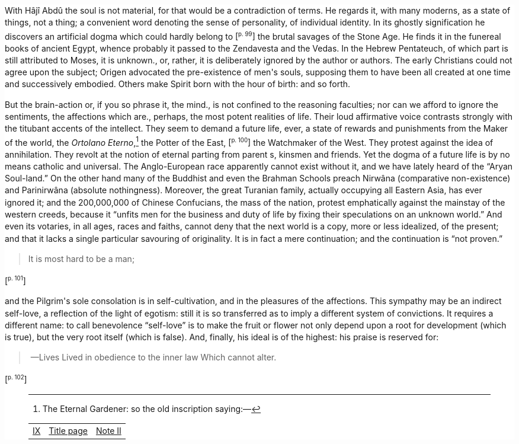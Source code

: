 With Hâjî Abdû the soul is not material, for that would be a contradiction of terms. He regards it, with many moderns, as a state of things, not a thing; a convenient word denoting the sense of personality, of individual identity. In its ghostly signification he discovers an artificial dogma which could hardly belong to <span id="p99">[<sup><small>p. 99</small></sup>]</span> the brutal savages of the Stone Age. He finds it in the funereal books of ancient Egypt, whence probably it passed to the Zendavesta and the Vedas. In the Hebrew Pentateuch, of which part is still attributed to Moses, it is unknown., or, rather, it is deliberately ignored by the author or authors. The early Christians could not agree upon the subject; Origen advocated the pre-existence of men's souls, supposing them to have been all created at one time and successively embodied. Others make Spirit born with the hour of birth: and so forth.

But the brain-action or, if you so phrase it, the mind., is not confined to the reasoning faculties; nor can we afford to ignore the sentiments, the affections which are., perhaps, the most potent realities of life. Their loud affirmative voice contrasts strongly with the titubant accents of the intellect. They seem to demand a future life, ever, a state of rewards and punishments from the Maker of the world, the _Ortolano Eterno_,[^1] the Potter of the East, <span id="p100">[<sup><small>p. 100</small></sup>]</span> the Watchmaker of the West. They protest against the idea of annihilation. They revolt at the notion of eternal parting from parent s, kinsmen and friends. Yet the dogma of a future life is by no means catholic and universal. The Anglo-European race apparently cannot exist without it, and we have lately heard of the “Aryan Soul-land.” On the other hand many of the Buddhist and even the Brahman Schools preach Nirwâna (comparative non-existence) and Parinirwâna (absolute nothingness). Moreover, the great Turanian family, actually occupying all Eastern Asia, has ever ignored it; and the 200,000,000 of Chinese Confucians, the mass of the nation, protest emphatically against the mainstay of the western creeds, because it “unfits men for the business and duty of life by fixing their speculations on an unknown world.” And even its votaries, in all ages, races and faiths, cannot deny that the next world is a copy, more or less idealized, of the present; and that it lacks a single particular savouring of originality. It is in fact a mere continuation; and the continuation is “not proven.”

> It is most hard to be a man;

<span id="p101">[<sup><small>p. 101</small></sup>]</span>

and the Pilgrim's sole consolation is in self-cultivation, and in the pleasures of the affections. This sympathy may be an indirect self-love, a reflection of the light of egotism: still it is so transferred as to imply a different system of convictions. It requires a different name: to call benevolence “self-love” is to make the fruit or flower not only depend upon a root for development (which is true), but the very root itself (which is false). And, finally, his ideal is of the highest: his praise is reserved for:

> &nbsp;—Lives
> Lived in obedience to the inner law
> Which cannot alter.

<span id="p102">[<sup><small>p. 102</small></sup>]</span>

<figure class="table chapter-navigator">
  <table>
    <tbody>
      <tr>
        <td>
        <a href="/en/book/Islam/The_Kasidah/9">
          <span class="mdi mdi-arrow-left-drop-circle"></span><span class="pl-2">IX</span>
        </a>
        </td>
        <td>
        <a href="/en/book/Islam/The_Kasidah">
          <span class="mdi mdi-book-open-variant"></span><span class="pl-2">Title page</span>
        </a>
        </td>
        <td>
        <a href="/en/book/Islam/The_Kasidah/Note_2">
          <span class="pr-2">Note II</span><span class="mdi mdi-arrow-right-drop-circle"></span>
        </a>
        </td>
      </tr>
    </tbody>

[^1]: The Eternal Gardener: so the old inscription saying:—